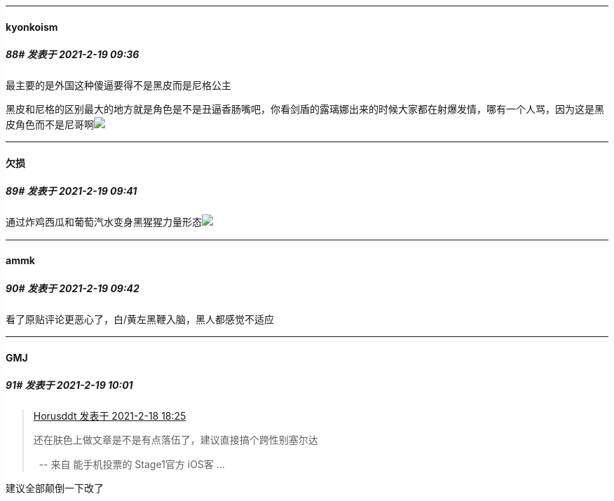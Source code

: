 

*****

####  kyonkoism  
##### 88#       发表于 2021-2-19 09:36




最主要的是外国这种傻逼要得不是黑皮而是尼格公主

黑皮和尼格的区别最大的地方就是角色是不是丑逼香肠嘴吧，你看剑盾的露璃娜出来的时候大家都在射爆发情，哪有一个人骂，因为这是黑皮角色而不是尼哥啊<img src="https://static.saraba1st.com/image/smiley/face2017/037.png" referrerpolicy="no-referrer">







*****

####  欠损  
##### 89#       发表于 2021-2-19 09:41




通过炸鸡西瓜和葡萄汽水变身黑猩猩力量形态<img src="https://static.saraba1st.com/image/smiley/face2017/245.png" referrerpolicy="no-referrer">







*****

####  ammk  
##### 90#       发表于 2021-2-19 09:42




看了原贴评论更恶心了，白/黄左黑鞭入脑，黑人都感觉不适应







*****

####  GMJ  
##### 91#       发表于 2021-2-19 10:01



<blockquote><a href="httphttps://bbs.saraba1st.com/2b/forum.php?mod=redirect&amp;goto=findpost&amp;pid=50368444&amp;ptid=1988435" target="_blank">Horusddt 发表于 2021-2-18 18:25</a>

还在肤色上做文章是不是有点落伍了，建议直接搞个跨性别塞尔达


  -- 来自 能手机投票的 Stage1官方 iOS客 ...</blockquote>
建议全部颠倒一下改了
